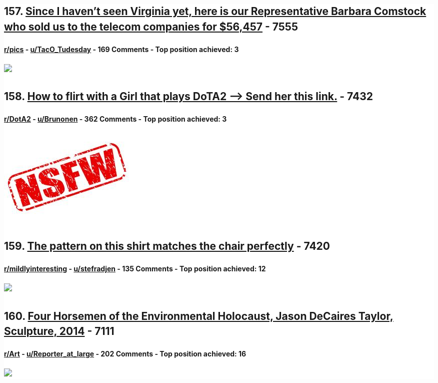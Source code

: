 ## 157. [Since I haven’t seen Virginia yet, here is our Representative Barbara Comstock who sold us to the telecom companies for $56,457](http://reddit.com/r/pics/comments/7gzrid/since_i_havent_seen_virginia_yet_here_is_our/) - 7555
#### [r/pics](http://reddit.com/r/pics) - [u/TacO_Tudesday](http://reddit.com/u/TacO_Tudesday) - 169 Comments - Top position achieved: 3

<a href="https://i.redd.it/16f1xxpuxe101.jpg"><img src="https://a.thumbs.redditmedia.com/iXUDIguaohquw9B-nYpAVBzf8WPHLBbylx4JHgBaih8.jpg"></img></a>

## 158. [How to flirt with a Girl that plays DoTA2 --&gt; Send her this link.](http://reddit.com/r/DotA2/comments/7h1k64/how_to_flirt_with_a_girl_that_plays_dota2_send/) - 7432
#### [r/DotA2](http://reddit.com/r/DotA2) - [u/Brunonen](http://reddit.com/u/Brunonen) - 362 Comments - Top position achieved: 3

<a href="https://i.redd.it/dn8imfkwwg101.png"><img src="https://github.com/mgerb/top-of-reddit/raw/master/nsfw.jpg"></img></a>

## 159. [The pattern on this shirt matches the chair perfectly](http://reddit.com/r/mildlyinteresting/comments/7h68x4/the_pattern_on_this_shirt_matches_the_chair/) - 7420
#### [r/mildlyinteresting](http://reddit.com/r/mildlyinteresting) - [u/stefradjen](http://reddit.com/u/stefradjen) - 135 Comments - Top position achieved: 12

<a href="https://i.redd.it/kx73upf4kl101.jpg"><img src="https://b.thumbs.redditmedia.com/e3GefWP8a0tWUGmXtY2t8oOEuWFlife6faToiu8CfOw.jpg"></img></a>

## 160. [Four Horsemen of the Environmental Holocaust, Jason DeCaires Taylor, Sculpture, 2014](http://reddit.com/r/Art/comments/7h68hp/four_horsemen_of_the_environmental_holocaust/) - 7111
#### [r/Art](http://reddit.com/r/Art) - [u/Reporter_at_large](http://reddit.com/u/Reporter_at_large) - 202 Comments - Top position achieved: 16

<a href="https://i.redd.it/bc90fi9bhl101.jpg"><img src="https://b.thumbs.redditmedia.com/dovMmStL2nzydoZdUO_u0YphAzNYEu74gpr9g_s2yzs.jpg"></img></a>
